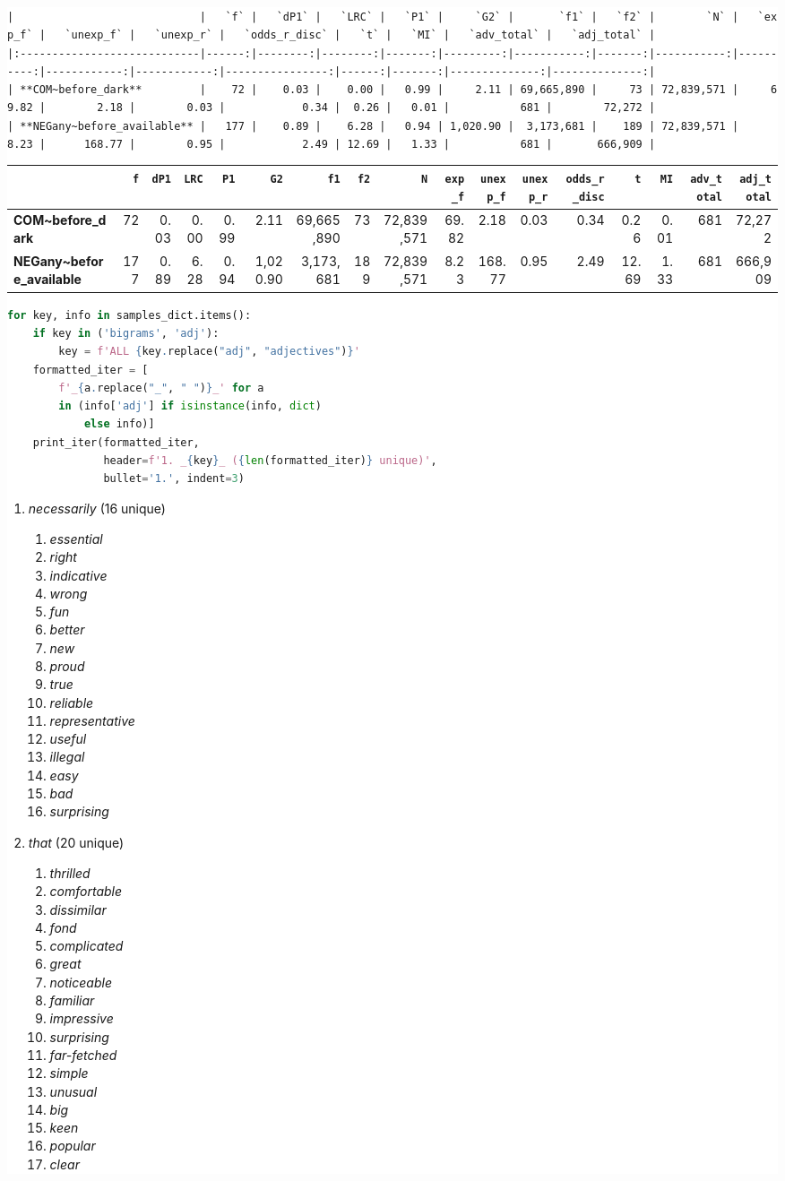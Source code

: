     
    |                             |   `f` |   `dP1` |   `LRC` |   `P1` |     `G2` |       `f1` |   `f2` |        `N` |   `exp_f` |   `unexp_f` |   `unexp_r` |   `odds_r_disc` |   `t` |   `MI` |   `adv_total` |   `adj_total` |
    |:----------------------------|------:|--------:|--------:|-------:|---------:|-----------:|-------:|-----------:|----------:|------------:|------------:|----------------:|------:|-------:|--------------:|--------------:|
    | **COM~before_dark**         |    72 |    0.03 |    0.00 |   0.99 |     2.11 | 69,665,890 |     73 | 72,839,571 |     69.82 |        2.18 |        0.03 |            0.34 |  0.26 |   0.01 |           681 |        72,272 |
    | **NEGany~before_available** |   177 |    0.89 |    6.28 |   0.94 | 1,020.90 |  3,173,681 |    189 | 72,839,571 |      8.23 |      168.77 |        0.95 |            2.49 | 12.69 |   1.33 |           681 |       666,909 |
    



|                             |   `f` |   `dP1` |   `LRC` |   `P1` |     `G2` |       `f1` |   `f2` |        `N` |   `exp_f` |   `unexp_f` |   `unexp_r` |   `odds_r_disc` |   `t` |   `MI` |   `adv_total` |   `adj_total` |
|:----------------------------|------:|--------:|--------:|-------:|---------:|-----------:|-------:|-----------:|----------:|------------:|------------:|----------------:|------:|-------:|--------------:|--------------:|
| **COM~before_dark**         |    72 |    0.03 |    0.00 |   0.99 |     2.11 | 69,665,890 |     73 | 72,839,571 |     69.82 |        2.18 |        0.03 |            0.34 |  0.26 |   0.01 |           681 |        72,272 |
| **NEGany~before_available** |   177 |    0.89 |    6.28 |   0.94 | 1,020.90 |  3,173,681 |    189 | 72,839,571 |      8.23 |      168.77 |        0.95 |            2.49 | 12.69 |   1.33 |           681 |       666,909 |




```python
for key, info in samples_dict.items():
    if key in ('bigrams', 'adj'):
        key = f'ALL {key.replace("adj", "adjectives")}'
    formatted_iter = [
        f'_{a.replace("_", " ")}_' for a
        in (info['adj'] if isinstance(info, dict)
            else info)]
    print_iter(formatted_iter,
               header=f'1. _{key}_ ({len(formatted_iter)} unique)',
               bullet='1.', indent=3)
```


1. _necessarily_ (16 unique)
   1. _essential_
   1. _right_
   1. _indicative_
   1. _wrong_
   1. _fun_
   1. _better_
   1. _new_
   1. _proud_
   1. _true_
   1. _reliable_
   1. _representative_
   1. _useful_
   1. _illegal_
   1. _easy_
   1. _bad_
   1. _surprising_

1. _that_ (20 unique)
   1. _thrilled_
   1. _comfortable_
   1. _dissimilar_
   1. _fond_
   1. _complicated_
   1. _great_
   1. _noticeable_
   1. _familiar_
   1. _impressive_
   1. _surprising_
   1. _far-fetched_
   1. _simple_
   1. _unusual_
   1. _big_
   1. _keen_
   1. _popular_
   1. _clear_